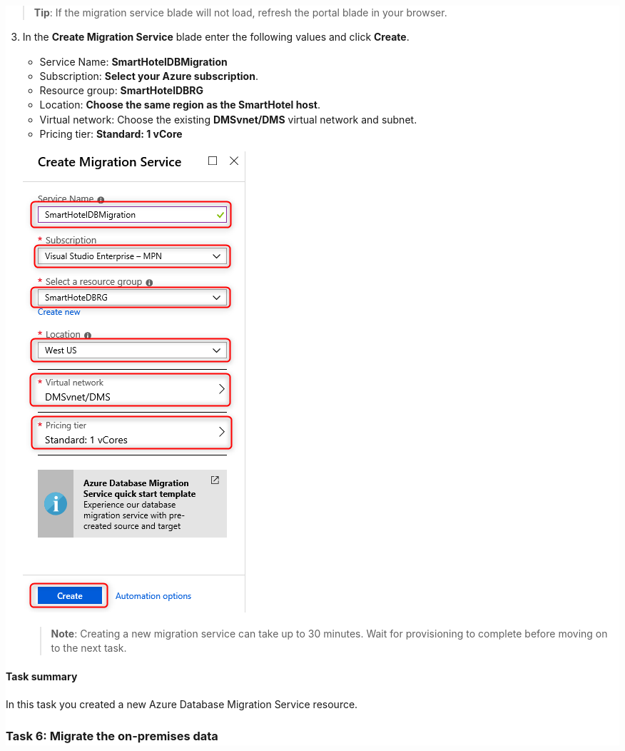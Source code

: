    > **Tip**: If the migration service blade will not load, refresh the portal blade in your browser.

3. In the **Create Migration Service** blade enter the following values and click **Create**.

    - Service Name: **SmartHotelDBMigration**
    - Subscription: **Select your Azure subscription**.
    - Resource group: **SmartHotelDBRG**
    - Location: **Choose the same region as the SmartHotel host**.
    - Virtual network: Choose the existing **DMSvnet/DMS** virtual network and subnet.
    - Pricing tier: **Standard: 1 vCore**

    ![Screenshot showing the DMS 'Create' blade.](Images/Exercise2/create-dms.png)

    > **Note**: Creating a new migration service can take up to 30 minutes. Wait for provisioning to complete before moving on to the next task.

#### Task summary 

In this task you created a new Azure Database Migration Service resource.

### Task 6: Migrate the on-premises data
